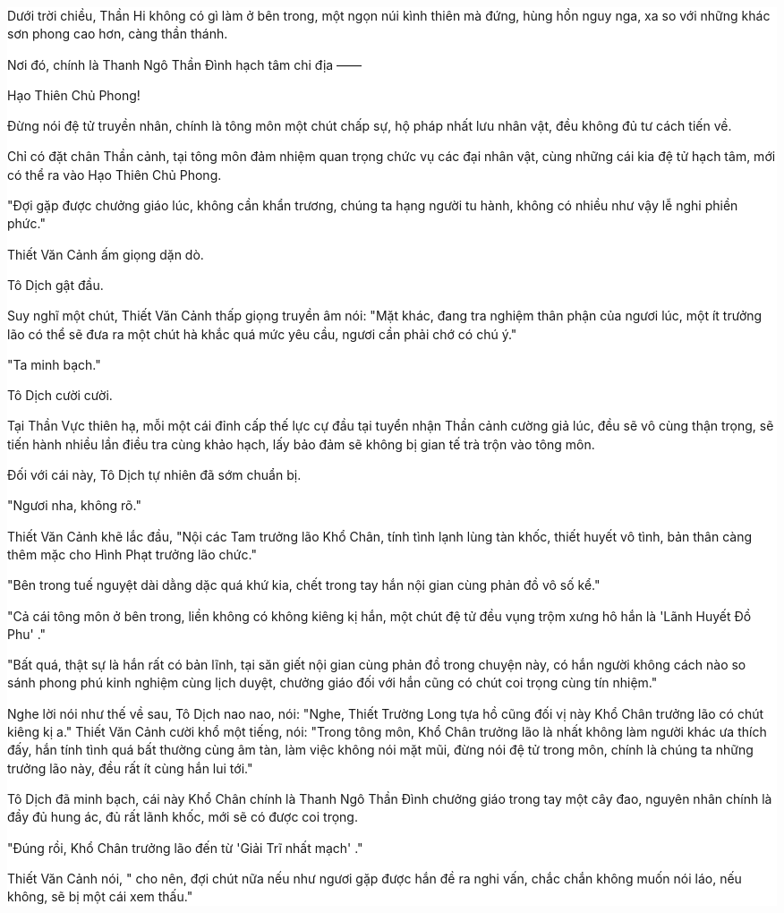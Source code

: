Dưới trời chiều, Thần Hi không có gì làm ở bên trong, một ngọn núi kình thiên mà đứng, hùng hồn nguy nga, xa so với những khác sơn phong cao hơn, càng thần thánh.

Nơi đó, chính là Thanh Ngô Thần Đình hạch tâm chi địa ——

Hạo Thiên Chủ Phong!

Đừng nói đệ tử truyền nhân, chính là tông môn một chút chấp sự, hộ pháp nhất lưu nhân vật, đều không đủ tư cách tiến về.

Chỉ có đặt chân Thần cảnh, tại tông môn đảm nhiệm quan trọng chức vụ các đại nhân vật, cùng những cái kia đệ tử hạch tâm, mới có thể ra vào Hạo Thiên Chủ Phong.

"Đợi gặp được chưởng giáo lúc, không cần khẩn trương, chúng ta hạng người tu hành, không có nhiều như vậy lễ nghi phiền phức."

Thiết Văn Cảnh ấm giọng dặn dò.

Tô Dịch gật đầu.

Suy nghĩ một chút, Thiết Văn Cảnh thấp giọng truyền âm nói: "Mặt khác, đang tra nghiệm thân phận của ngươi lúc, một ít trưởng lão có thể sẽ đưa ra một chút hà khắc quá mức yêu cầu, ngươi cần phải chớ có chú ý."

"Ta minh bạch."

Tô Dịch cười cười.

Tại Thần Vực thiên hạ, mỗi một cái đỉnh cấp thế lực cự đầu tại tuyển nhận Thần cảnh cường giả lúc, đều sẽ vô cùng thận trọng, sẽ tiến hành nhiều lần điều tra cùng khảo hạch, lấy bảo đảm sẽ không bị gian tế trà trộn vào tông môn.

Đối với cái này, Tô Dịch tự nhiên đã sớm chuẩn bị.

"Ngươi nha, không rõ."

Thiết Văn Cảnh khẽ lắc đầu, "Nội các Tam trưởng lão Khổ Chân, tính tình lạnh lùng tàn khốc, thiết huyết vô tình, bản thân càng thêm mặc cho Hình Phạt trưởng lão chức."

"Bên trong tuế nguyệt dài dằng dặc quá khứ kia, chết trong tay hắn nội gian cùng phản đồ vô số kể."

"Cả cái tông môn ở bên trong, liền không có không kiêng kị hắn, một chút đệ tử đều vụng trộm xưng hô hắn là 'Lãnh Huyết Đồ Phu' ."

"Bất quá, thật sự là hắn rất có bản lĩnh, tại săn giết nội gian cùng phản đồ trong chuyện này, có hắn người không cách nào so sánh phong phú kinh nghiệm cùng lịch duyệt, chưởng giáo đối với hắn cũng có chút coi trọng cùng tín nhiệm."

Nghe lời nói như thế về sau, Tô Dịch nao nao, nói: "Nghe, Thiết Trường Long tựa hồ cũng đối vị này Khổ Chân trưởng lão có chút kiêng kị a." Thiết Văn Cảnh cười khổ một tiếng, nói: "Trong tông môn, Khổ Chân trưởng lão là nhất không làm người khác ưa thích đấy, hắn tính tình quá bất thường cùng âm tàn, làm việc không nói mặt mũi, đừng nói đệ tử trong môn, chính là chúng ta những trưởng lão này, đều rất ít cùng hắn lui tới."

Tô Dịch đã minh bạch, cái này Khổ Chân chính là Thanh Ngô Thần Đình chưởng giáo trong tay một cây đao, nguyên nhân chính là đầy đủ hung ác, đủ rất lãnh khốc, mới sẽ có được coi trọng.

"Đúng rồi, Khổ Chân trưởng lão đến từ 'Giải Trĩ nhất mạch' ."

Thiết Văn Cảnh nói, " cho nên, đợi chút nữa nếu như ngươi gặp được hắn đề ra nghi vấn, chắc chắn không muốn nói láo, nếu không, sẽ bị một cái xem thấu."
